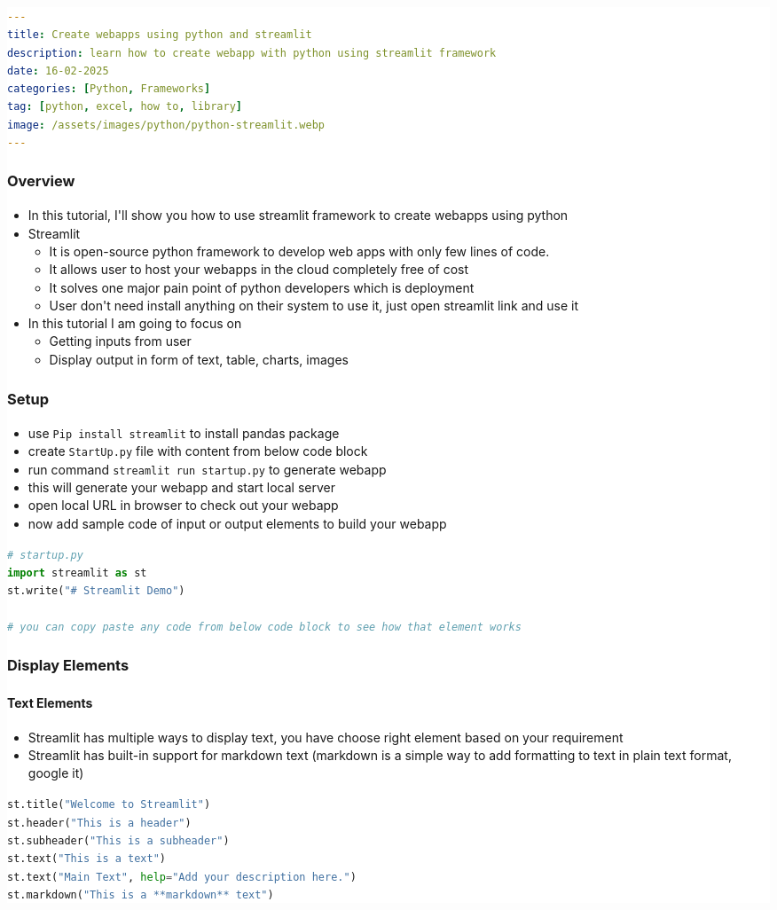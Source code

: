 ```yaml
---
title: Create webapps using python and streamlit 
description: learn how to create webapp with python using streamlit framework
date: 16-02-2025
categories: [Python, Frameworks]
tag: [python, excel, how to, library]
image: /assets/images/python/python-streamlit.webp
---
```


### Overview
- In this tutorial, I'll show you how to use streamlit framework  to create webapps using python
- Streamlit 
  - It is open-source python framework to develop web apps with only few lines of code.
  - It allows user to host your webapps in the cloud completely free of cost
  - It solves one major pain point of python developers which is deployment
  - User don't need install anything on their system to use it, just open streamlit link and use it
- In this tutorial I am going to focus on
  - Getting inputs from user
  - Display output in form of text, table, charts, images

### Setup
- use `Pip install streamlit` to install pandas package
- create `StartUp.py` file with content from below code block
- run command `streamlit run startup.py` to generate webapp
- this will generate your webapp and start local server 
- open local URL in browser to check out your webapp
- now add sample code of input or output elements to build your webapp

```python
# startup.py
import streamlit as st
st.write("# Streamlit Demo") 

# you can copy paste any code from below code block to see how that element works
```

### Display Elements

#### Text Elements
- Streamlit has multiple ways to display text, you have choose right element based on your requirement
- Streamlit has built-in support for markdown text (markdown is a simple way to add formatting to text in plain text format, google it)

```python
st.title("Welcome to Streamlit")
st.header("This is a header")
st.subheader("This is a subheader")
st.text("This is a text")
st.text("Main Text", help="Add your description here.")
st.markdown("This is a **markdown** text")
```
